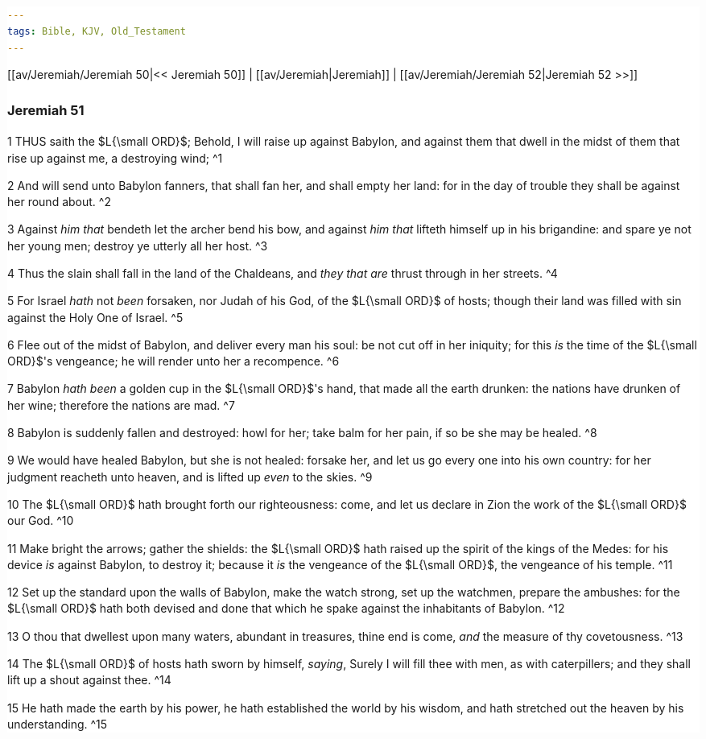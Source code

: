 ```yaml
---
tags: Bible, KJV, Old_Testament
---
```


[[av/Jeremiah/Jeremiah 50|<< Jeremiah 50]] | [[av/Jeremiah|Jeremiah]] | [[av/Jeremiah/Jeremiah 52|Jeremiah 52 >>]]

### Jeremiah 51

1 THUS saith the $L{\small ORD}$; Behold, I will raise up against Babylon, and against them that dwell in the midst of them that rise up against me, a destroying wind; ^1

2 And will send unto Babylon fanners, that shall fan her, and shall empty her land: for in the day of trouble they shall be against her round about. ^2

3 Against _him_ _that_ bendeth let the archer bend his bow, and against _him_ _that_ lifteth himself up in his brigandine: and spare ye not her young men; destroy ye utterly all her host. ^3

4 Thus the slain shall fall in the land of the Chaldeans, and _they_ _that_ _are_ thrust through in her streets. ^4

5 For Israel _hath_ not _been_ forsaken, nor Judah of his God, of the $L{\small ORD}$ of hosts; though their land was filled with sin against the Holy One of Israel. ^5

6 Flee out of the midst of Babylon, and deliver every man his soul: be not cut off in her iniquity; for this _is_ the time of the $L{\small ORD}$'s vengeance; he will render unto her a recompence. ^6

7 Babylon _hath_ _been_ a golden cup in the $L{\small ORD}$'s hand, that made all the earth drunken: the nations have drunken of her wine; therefore the nations are mad. ^7

8 Babylon is suddenly fallen and destroyed: howl for her; take balm for her pain, if so be she may be healed. ^8

9 We would have healed Babylon, but she is not healed: forsake her, and let us go every one into his own country: for her judgment reacheth unto heaven, and is lifted up _even_ to the skies. ^9

10 The $L{\small ORD}$ hath brought forth our righteousness: come, and let us declare in Zion the work of the $L{\small ORD}$ our God. ^10

11 Make bright the arrows; gather the shields: the $L{\small ORD}$ hath raised up the spirit of the kings of the Medes: for his device _is_ against Babylon, to destroy it; because it _is_ the vengeance of the $L{\small ORD}$, the vengeance of his temple. ^11

12 Set up the standard upon the walls of Babylon, make the watch strong, set up the watchmen, prepare the ambushes: for the $L{\small ORD}$ hath both devised and done that which he spake against the inhabitants of Babylon. ^12

13 O thou that dwellest upon many waters, abundant in treasures, thine end is come, _and_ the measure of thy covetousness. ^13

14 The $L{\small ORD}$ of hosts hath sworn by himself, _saying_, Surely I will fill thee with men, as with caterpillers; and they shall lift up a shout against thee. ^14

15 He hath made the earth by his power, he hath established the world by his wisdom, and hath stretched out the heaven by his understanding. ^15
